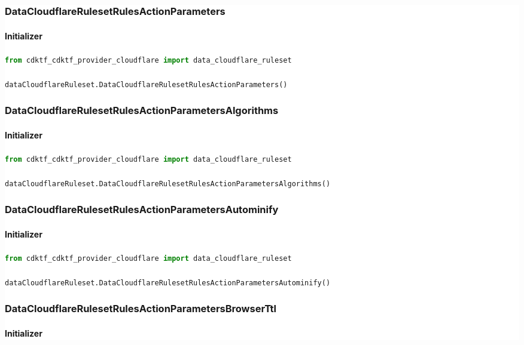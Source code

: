 
### DataCloudflareRulesetRulesActionParameters <a name="DataCloudflareRulesetRulesActionParameters" id="@cdktf/provider-cloudflare.dataCloudflareRuleset.DataCloudflareRulesetRulesActionParameters"></a>

#### Initializer <a name="Initializer" id="@cdktf/provider-cloudflare.dataCloudflareRuleset.DataCloudflareRulesetRulesActionParameters.Initializer"></a>

```python
from cdktf_cdktf_provider_cloudflare import data_cloudflare_ruleset

dataCloudflareRuleset.DataCloudflareRulesetRulesActionParameters()
```


### DataCloudflareRulesetRulesActionParametersAlgorithms <a name="DataCloudflareRulesetRulesActionParametersAlgorithms" id="@cdktf/provider-cloudflare.dataCloudflareRuleset.DataCloudflareRulesetRulesActionParametersAlgorithms"></a>

#### Initializer <a name="Initializer" id="@cdktf/provider-cloudflare.dataCloudflareRuleset.DataCloudflareRulesetRulesActionParametersAlgorithms.Initializer"></a>

```python
from cdktf_cdktf_provider_cloudflare import data_cloudflare_ruleset

dataCloudflareRuleset.DataCloudflareRulesetRulesActionParametersAlgorithms()
```


### DataCloudflareRulesetRulesActionParametersAutominify <a name="DataCloudflareRulesetRulesActionParametersAutominify" id="@cdktf/provider-cloudflare.dataCloudflareRuleset.DataCloudflareRulesetRulesActionParametersAutominify"></a>

#### Initializer <a name="Initializer" id="@cdktf/provider-cloudflare.dataCloudflareRuleset.DataCloudflareRulesetRulesActionParametersAutominify.Initializer"></a>

```python
from cdktf_cdktf_provider_cloudflare import data_cloudflare_ruleset

dataCloudflareRuleset.DataCloudflareRulesetRulesActionParametersAutominify()
```


### DataCloudflareRulesetRulesActionParametersBrowserTtl <a name="DataCloudflareRulesetRulesActionParametersBrowserTtl" id="@cdktf/provider-cloudflare.dataCloudflareRuleset.DataCloudflareRulesetRulesActionParametersBrowserTtl"></a>

#### Initializer <a name="Initializer" id="@cdktf/provider-cloudflare.dataCloudflareRuleset.DataCloudflareRulesetRulesActionParametersBrowserTtl.Initializer"></a>
